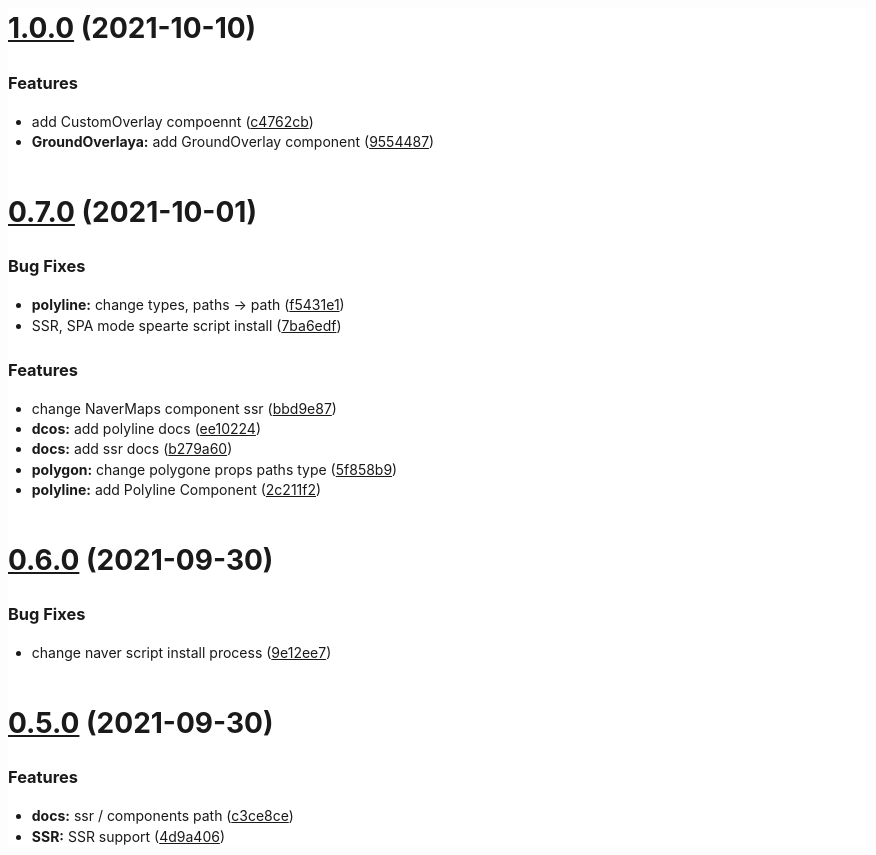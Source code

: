 # [1.0.0](https://github.com/DongKyuuuu/vue3-naver-maps/compare/v0.7.0...v1.0.0) (2021-10-10)

### Features

- add CustomOverlay compoennt ([c4762cb](https://github.com/DongKyuuuu/vue3-naver-maps/commit/c4762cb89f711eff45a59a5a6260c35d8f95e718))
- **GroundOverlaya:** add GroundOverlay component ([9554487](https://github.com/DongKyuuuu/vue3-naver-maps/commit/955448705d301b1017aa0d11f99e5dd98e130a34))

# [0.7.0](https://github.com/DongKyuuuu/vue3-naver-maps/compare/v0.6.0...v0.7.0) (2021-10-01)

### Bug Fixes

- **polyline:** change types, paths -> path ([f5431e1](https://github.com/DongKyuuuu/vue3-naver-maps/commit/f5431e1a20ffa558936efa8072ccff79e68787d5))
- SSR, SPA mode spearte script install ([7ba6edf](https://github.com/DongKyuuuu/vue3-naver-maps/commit/7ba6edf151110cde142c648883a3310fc931617d))

### Features

- change NaverMaps component ssr ([bbd9e87](https://github.com/DongKyuuuu/vue3-naver-maps/commit/bbd9e8712d83c26fbfaa4fee47bfd663db095305))
- **dcos:** add polyline docs ([ee10224](https://github.com/DongKyuuuu/vue3-naver-maps/commit/ee10224c5a497dd811a6fdb32d59d81b746a81d7))
- **docs:** add ssr docs ([b279a60](https://github.com/DongKyuuuu/vue3-naver-maps/commit/b279a60eff85f4b0b6f58c00e866f7612c963614))
- **polygon:** change polygone props paths type ([5f858b9](https://github.com/DongKyuuuu/vue3-naver-maps/commit/5f858b93e793b75c54f49ad01fb612ca00161a31))
- **polyline:** add Polyline Component ([2c211f2](https://github.com/DongKyuuuu/vue3-naver-maps/commit/2c211f26b40aa92c36a0044371eec0f01598e0e8))

# [0.6.0](https://github.com/DongKyuuuu/vue3-naver-maps/compare/v0.5.0...v0.6.0) (2021-09-30)

### Bug Fixes

- change naver script install process ([9e12ee7](https://github.com/DongKyuuuu/vue3-naver-maps/commit/9e12ee794ada795169a398290a8243d2cffb13cd))

# [0.5.0](https://github.com/DongKyuuuu/vue3-naver-maps/compare/v0.4.0...v0.5.0) (2021-09-30)

### Features

- **docs:** ssr / components path ([c3ce8ce](https://github.com/DongKyuuuu/vue3-naver-maps/commit/c3ce8ce9f7ac3585678f36efa9b34a875cdd2c28))
- **SSR:** SSR support ([4d9a406](https://github.com/DongKyuuuu/vue3-naver-maps/commit/4d9a4066e54cb36aa9b89939a0197a0d4bf5efb2))
